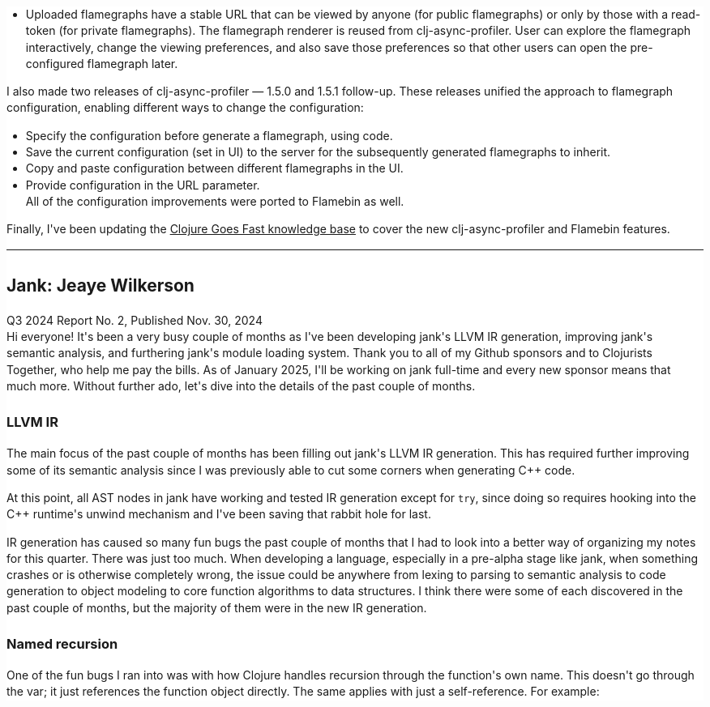   - Uploaded flamegraphs have a stable URL that can be viewed by anyone (for public flamegraphs) or only by those with a read-token (for private flamegraphs). The flamegraph renderer is reused from clj-async-profiler. User can explore the flamegraph interactively, change the viewing preferences, and also save those preferences so that other users can open the pre-configured flamegraph later.  

I also made two releases of clj-async-profiler — 1.5.0 and 1.5.1 follow-up. These releases unified the approach to flamegraph configuration, enabling different ways to change the configuration:  
- Specify the configuration before generate a flamegraph, using code.  
- Save the current configuration (set in UI) to the server for the subsequently generated flamegraphs to inherit.  
- Copy and paste configuration between different flamegraphs in the UI.  
- Provide configuration in the URL parameter.  
All of the configuration improvements were ported to Flamebin as well.  

Finally, I've been updating the [Clojure Goes Fast knowledge base](https://clojure-goes-fast.com/kb/profiling/clj-async-profiler/) to cover the new clj-async-profiler and Flamebin features.  <br>  

---

## Jank: Jeaye Wilkerson  
Q3 2024 Report No. 2, Published Nov. 30, 2024   
Hi everyone! It's been a very busy couple of months as I've been developing
jank's LLVM IR generation, improving jank's semantic analysis, and furthering
jank's module loading system. Thank you to all of my Github sponsors and to
Clojurists Together, who help me pay the bills. As of January 2025, I'll be
working on jank full-time and every new sponsor means that much more.
Without further ado, let's dive into the details of the past couple of months.

### LLVM IR
The main focus of the past couple of months has been filling out jank's LLVM IR
generation. This has required further improving some of its semantic analysis
since I was previously able to cut some corners when generating C++ code.  

At this point, all AST nodes in jank have working and tested IR generation
except for `try`, since doing so requires hooking into the C++ runtime's unwind
mechanism and I've been saving that rabbit hole for last.  

IR generation has caused so many fun bugs the past couple of months that I had
to look into a better way of organizing my notes for this quarter. There was
just too much. When developing a language, especially in a pre-alpha stage like
jank, when something crashes or is otherwise completely wrong, the issue could
be anywhere from lexing to parsing to semantic analysis to code generation to
object modeling to core function algorithms to data structures. I think there
were some of each discovered in the past couple of months, but the majority of
them were in the new IR generation.  

### Named recursion  
One of the fun bugs I ran into was with how Clojure handles recursion through
the function's own name. This doesn't go through the var; it just references the
function object directly. The same applies with just a self-reference. For
example:  

